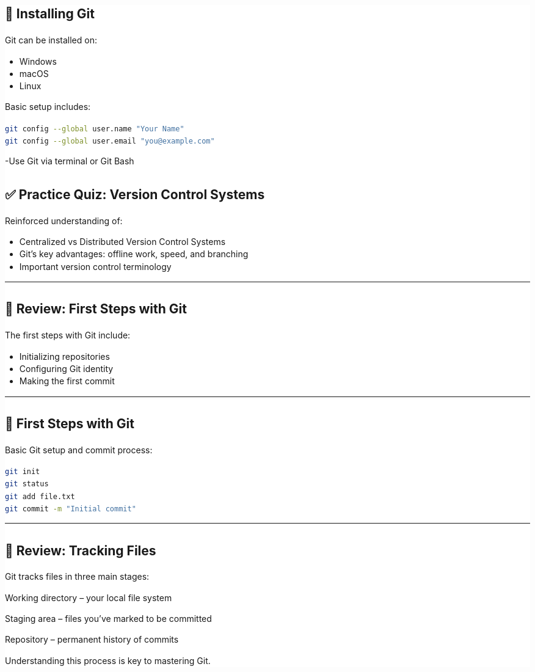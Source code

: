 
## 🧩 Installing Git

Git can be installed on:
- Windows
- macOS
- Linux

Basic setup includes:
```bash
git config --global user.name "Your Name"
git config --global user.email "you@example.com"
```

-Use Git via terminal or Git Bash

## ✅ Practice Quiz: Version Control Systems

Reinforced understanding of:
- Centralized vs Distributed Version Control Systems
- Git’s key advantages: offline work, speed, and branching
- Important version control terminology
---

## 🛫 Review: First Steps with Git

The first steps with Git include:
- Initializing repositories
- Configuring Git identity
- Making the first commit
---

## 🧾 First Steps with Git

Basic Git setup and commit process:
```bash
git init
git status
git add file.txt
git commit -m "Initial commit"
```
---
## 📁 Review: Tracking Files

Git tracks files in three main stages:

Working directory – your local file system

Staging area – files you’ve marked to be committed

Repository – permanent history of commits

Understanding this process is key to mastering Git.
